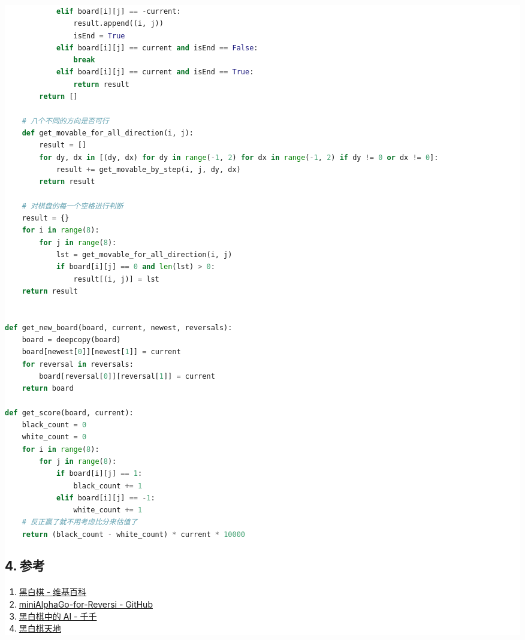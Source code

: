 ``` python
            elif board[i][j] == -current:
                result.append((i, j))
                isEnd = True
            elif board[i][j] == current and isEnd == False:
                break
            elif board[i][j] == current and isEnd == True:
                return result
        return []

    # 八个不同的方向是否可行
    def get_movable_for_all_direction(i, j):
        result = []
        for dy, dx in [(dy, dx) for dy in range(-1, 2) for dx in range(-1, 2) if dy != 0 or dx != 0]:
            result += get_movable_by_step(i, j, dy, dx)
        return result

    # 对棋盘的每一个空格进行判断
    result = {}
    for i in range(8):
        for j in range(8):
            lst = get_movable_for_all_direction(i, j)
            if board[i][j] == 0 and len(lst) > 0:
                result[(i, j)] = lst
    return result
    

def get_new_board(board, current, newest, reversals):
    board = deepcopy(board)
    board[newest[0]][newest[1]] = current
    for reversal in reversals:
        board[reversal[0]][reversal[1]] = current
    return board

def get_score(board, current):
    black_count = 0
    white_count = 0
    for i in range(8):
        for j in range(8):
            if board[i][j] == 1:
                black_count += 1
            elif board[i][j] == -1:
                white_count += 1
    # 反正赢了就不用考虑比分来估值了
    return (black_count - white_count) * current * 10000
```

## 4. 参考

1. [黑白棋 - 维基百科](https://zh.wikipedia.org/wiki/%E9%BB%91%E7%99%BD%E6%A3%8B)
2. [miniAlphaGo-for-Reversi - GitHub](https://github.com/avartia/miniAlphaGo-for-Reversi)
3. [黑白棋中的 AI - 千千](https://www.dreamwings.cn/reversi/3013.html)
4. [黑白棋天地](http://www.soongsky.com/othello/computer/index.php)

